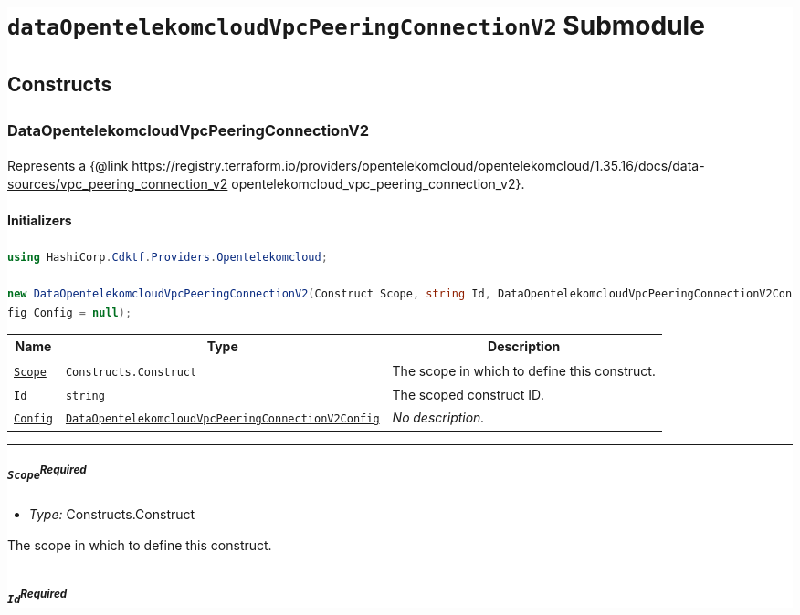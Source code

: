 # `dataOpentelekomcloudVpcPeeringConnectionV2` Submodule <a name="`dataOpentelekomcloudVpcPeeringConnectionV2` Submodule" id="@cdktf/provider-opentelekomcloud.dataOpentelekomcloudVpcPeeringConnectionV2"></a>

## Constructs <a name="Constructs" id="Constructs"></a>

### DataOpentelekomcloudVpcPeeringConnectionV2 <a name="DataOpentelekomcloudVpcPeeringConnectionV2" id="@cdktf/provider-opentelekomcloud.dataOpentelekomcloudVpcPeeringConnectionV2.DataOpentelekomcloudVpcPeeringConnectionV2"></a>

Represents a {@link https://registry.terraform.io/providers/opentelekomcloud/opentelekomcloud/1.35.16/docs/data-sources/vpc_peering_connection_v2 opentelekomcloud_vpc_peering_connection_v2}.

#### Initializers <a name="Initializers" id="@cdktf/provider-opentelekomcloud.dataOpentelekomcloudVpcPeeringConnectionV2.DataOpentelekomcloudVpcPeeringConnectionV2.Initializer"></a>

```csharp
using HashiCorp.Cdktf.Providers.Opentelekomcloud;

new DataOpentelekomcloudVpcPeeringConnectionV2(Construct Scope, string Id, DataOpentelekomcloudVpcPeeringConnectionV2Config Config = null);
```

| **Name** | **Type** | **Description** |
| --- | --- | --- |
| <code><a href="#@cdktf/provider-opentelekomcloud.dataOpentelekomcloudVpcPeeringConnectionV2.DataOpentelekomcloudVpcPeeringConnectionV2.Initializer.parameter.scope">Scope</a></code> | <code>Constructs.Construct</code> | The scope in which to define this construct. |
| <code><a href="#@cdktf/provider-opentelekomcloud.dataOpentelekomcloudVpcPeeringConnectionV2.DataOpentelekomcloudVpcPeeringConnectionV2.Initializer.parameter.id">Id</a></code> | <code>string</code> | The scoped construct ID. |
| <code><a href="#@cdktf/provider-opentelekomcloud.dataOpentelekomcloudVpcPeeringConnectionV2.DataOpentelekomcloudVpcPeeringConnectionV2.Initializer.parameter.config">Config</a></code> | <code><a href="#@cdktf/provider-opentelekomcloud.dataOpentelekomcloudVpcPeeringConnectionV2.DataOpentelekomcloudVpcPeeringConnectionV2Config">DataOpentelekomcloudVpcPeeringConnectionV2Config</a></code> | *No description.* |

---

##### `Scope`<sup>Required</sup> <a name="Scope" id="@cdktf/provider-opentelekomcloud.dataOpentelekomcloudVpcPeeringConnectionV2.DataOpentelekomcloudVpcPeeringConnectionV2.Initializer.parameter.scope"></a>

- *Type:* Constructs.Construct

The scope in which to define this construct.

---

##### `Id`<sup>Required</sup> <a name="Id" id="@cdktf/provider-opentelekomcloud.dataOpentelekomcloudVpcPeeringConnectionV2.DataOpentelekomcloudVpcPeeringConnectionV2.Initializer.parameter.id"></a>
